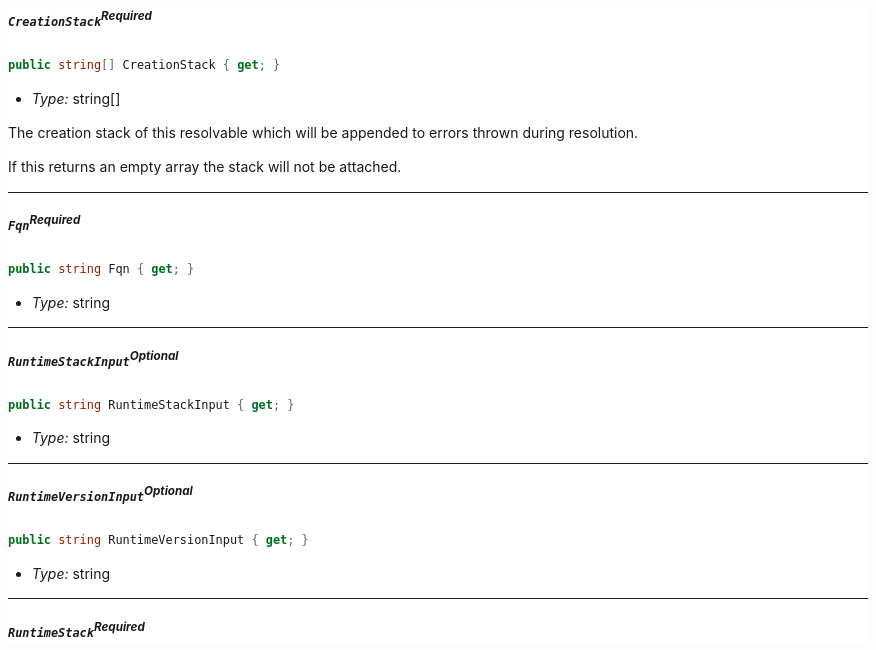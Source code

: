 ##### `CreationStack`<sup>Required</sup> <a name="CreationStack" id="@cdktf/provider-azurerm.appServiceSourceControlSlot.AppServiceSourceControlSlotGithubActionConfigurationCodeConfigurationOutputReference.property.creationStack"></a>

```csharp
public string[] CreationStack { get; }
```

- *Type:* string[]

The creation stack of this resolvable which will be appended to errors thrown during resolution.

If this returns an empty array the stack will not be attached.

---

##### `Fqn`<sup>Required</sup> <a name="Fqn" id="@cdktf/provider-azurerm.appServiceSourceControlSlot.AppServiceSourceControlSlotGithubActionConfigurationCodeConfigurationOutputReference.property.fqn"></a>

```csharp
public string Fqn { get; }
```

- *Type:* string

---

##### `RuntimeStackInput`<sup>Optional</sup> <a name="RuntimeStackInput" id="@cdktf/provider-azurerm.appServiceSourceControlSlot.AppServiceSourceControlSlotGithubActionConfigurationCodeConfigurationOutputReference.property.runtimeStackInput"></a>

```csharp
public string RuntimeStackInput { get; }
```

- *Type:* string

---

##### `RuntimeVersionInput`<sup>Optional</sup> <a name="RuntimeVersionInput" id="@cdktf/provider-azurerm.appServiceSourceControlSlot.AppServiceSourceControlSlotGithubActionConfigurationCodeConfigurationOutputReference.property.runtimeVersionInput"></a>

```csharp
public string RuntimeVersionInput { get; }
```

- *Type:* string

---

##### `RuntimeStack`<sup>Required</sup> <a name="RuntimeStack" id="@cdktf/provider-azurerm.appServiceSourceControlSlot.AppServiceSourceControlSlotGithubActionConfigurationCodeConfigurationOutputReference.property.runtimeStack"></a>
